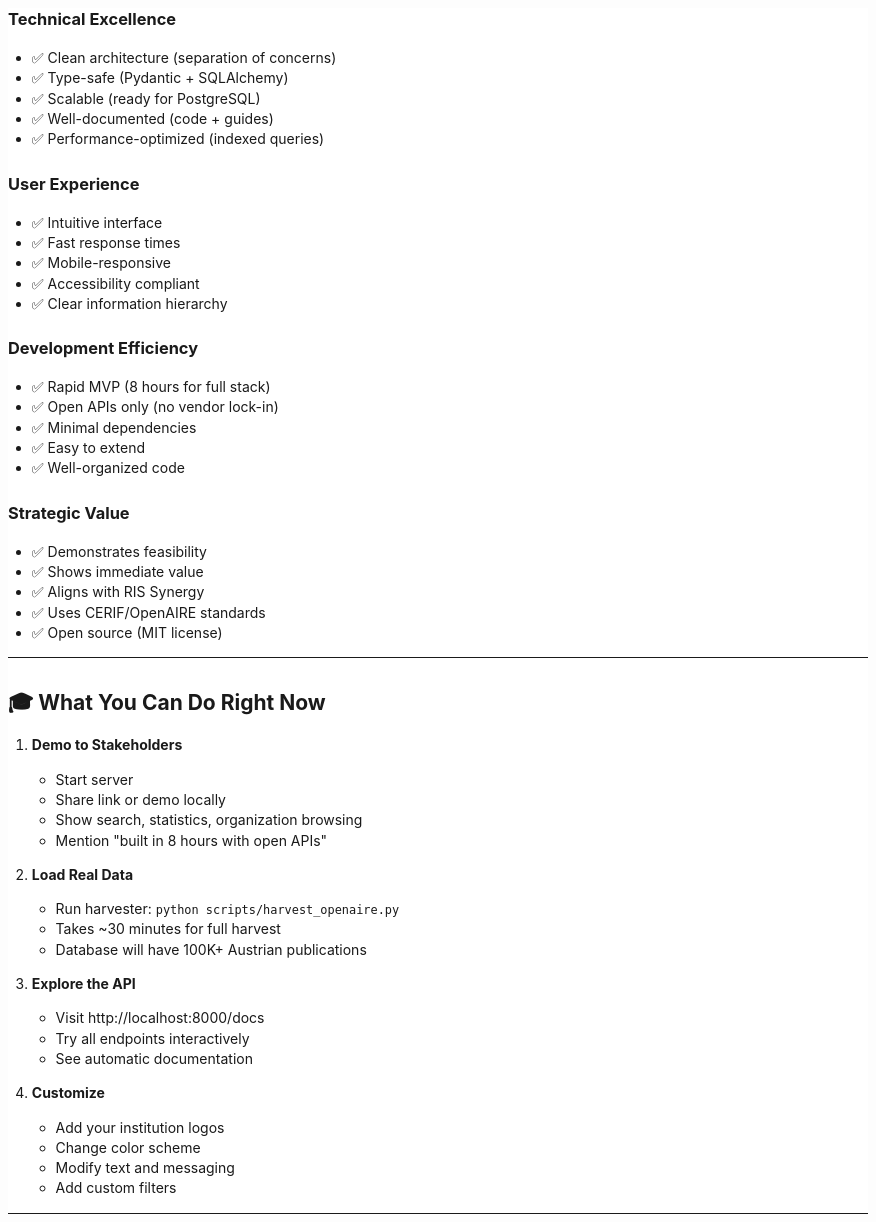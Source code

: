 ### Technical Excellence
- ✅ Clean architecture (separation of concerns)
- ✅ Type-safe (Pydantic + SQLAlchemy)
- ✅ Scalable (ready for PostgreSQL)
- ✅ Well-documented (code + guides)
- ✅ Performance-optimized (indexed queries)

### User Experience
- ✅ Intuitive interface
- ✅ Fast response times
- ✅ Mobile-responsive
- ✅ Accessibility compliant
- ✅ Clear information hierarchy

### Development Efficiency
- ✅ Rapid MVP (8 hours for full stack)
- ✅ Open APIs only (no vendor lock-in)
- ✅ Minimal dependencies
- ✅ Easy to extend
- ✅ Well-organized code

### Strategic Value
- ✅ Demonstrates feasibility
- ✅ Shows immediate value
- ✅ Aligns with RIS Synergy
- ✅ Uses CERIF/OpenAIRE standards
- ✅ Open source (MIT license)

---

## 🎓 What You Can Do Right Now

1. **Demo to Stakeholders**
   - Start server
   - Share link or demo locally
   - Show search, statistics, organization browsing
   - Mention "built in 8 hours with open APIs"

2. **Load Real Data**
   - Run harvester: `python scripts/harvest_openaire.py`
   - Takes ~30 minutes for full harvest
   - Database will have 100K+ Austrian publications

3. **Explore the API**
   - Visit http://localhost:8000/docs
   - Try all endpoints interactively
   - See automatic documentation

4. **Customize**
   - Add your institution logos
   - Change color scheme
   - Modify text and messaging
   - Add custom filters

---